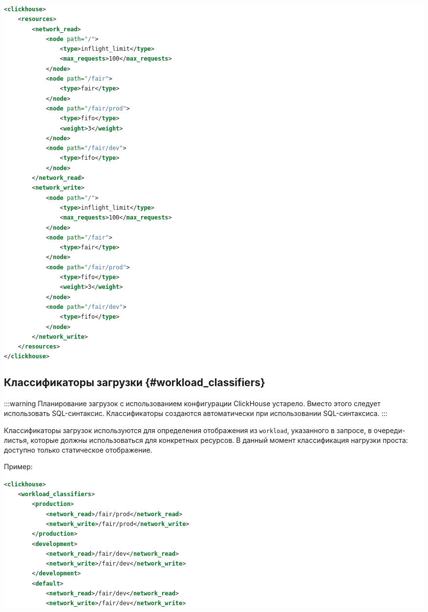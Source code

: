 ```xml
<clickhouse>
    <resources>
        <network_read>
            <node path="/">
                <type>inflight_limit</type>
                <max_requests>100</max_requests>
            </node>
            <node path="/fair">
                <type>fair</type>
            </node>
            <node path="/fair/prod">
                <type>fifo</type>
                <weight>3</weight>
            </node>
            <node path="/fair/dev">
                <type>fifo</type>
            </node>
        </network_read>
        <network_write>
            <node path="/">
                <type>inflight_limit</type>
                <max_requests>100</max_requests>
            </node>
            <node path="/fair">
                <type>fair</type>
            </node>
            <node path="/fair/prod">
                <type>fifo</type>
                <weight>3</weight>
            </node>
            <node path="/fair/dev">
                <type>fifo</type>
            </node>
        </network_write>
    </resources>
</clickhouse>
```

## Классификаторы загрузки {#workload_classifiers}

:::warning
Планирование загрузок с использованием конфигурации ClickHouse устарело. Вместо этого следует использовать SQL-синтаксис. Классификаторы создаются автоматически при использовании SQL-синтаксиса.
:::

Классификаторы загрузок используются для определения отображения из `workload`, указанного в запросе, в очереди-листья, которые должны использоваться для конкретных ресурсов. В данный момент классификация нагрузки проста: доступно только статическое отображение.

Пример:
```xml
<clickhouse>
    <workload_classifiers>
        <production>
            <network_read>/fair/prod</network_read>
            <network_write>/fair/prod</network_write>
        </production>
        <development>
            <network_read>/fair/dev</network_read>
            <network_write>/fair/dev</network_write>
        </development>
        <default>
            <network_read>/fair/dev</network_read>
            <network_write>/fair/dev</network_write>
```